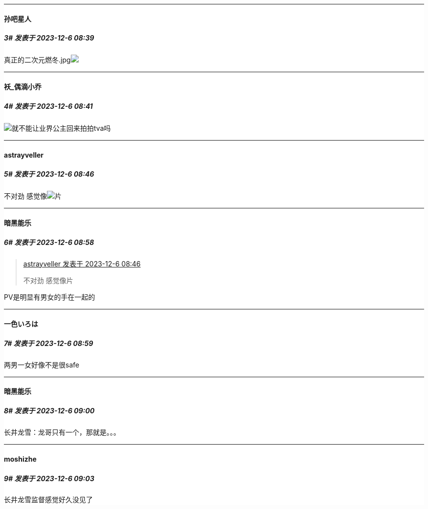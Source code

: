 *****

####  孙吧星人  
##### 3#       发表于 2023-12-6 08:39

真正的二次元燃冬.jpg<img src="https://static.saraba1st.com/image/smiley/face2017/065.png" referrerpolicy="no-referrer">

*****

####  袄_偶滴小乔  
##### 4#       发表于 2023-12-6 08:41

<img src="https://static.saraba1st.com/image/smiley/face2017/004.gif" referrerpolicy="no-referrer">就不能让业界公主回来拍拍tva吗

*****

####  astrayveller  
##### 5#       发表于 2023-12-6 08:46

不对劲 感觉像<img src="https://static.saraba1st.com/image/smiley/face2017/198.png" referrerpolicy="no-referrer">片

*****

####  暗黑能乐  
##### 6#       发表于 2023-12-6 08:58

<blockquote><a href="httphttps://bbs.saraba1st.com/2b/forum.php?mod=redirect&amp;goto=findpost&amp;pid=63237347&amp;ptid=2163103" target="_blank">astrayveller 发表于 2023-12-6 08:46</a>

不对劲 感觉像片</blockquote>
PV是明显有男女的手在一起的

*****

####  一色いろは  
##### 7#       发表于 2023-12-6 08:59

两男一女好像不是很safe

*****

####  暗黑能乐  
##### 8#       发表于 2023-12-6 09:00

长井龙雪：龙哥只有一个，那就是。。。

*****

####  moshizhe  
##### 9#       发表于 2023-12-6 09:03

长井龙雪监督感觉好久没见了

